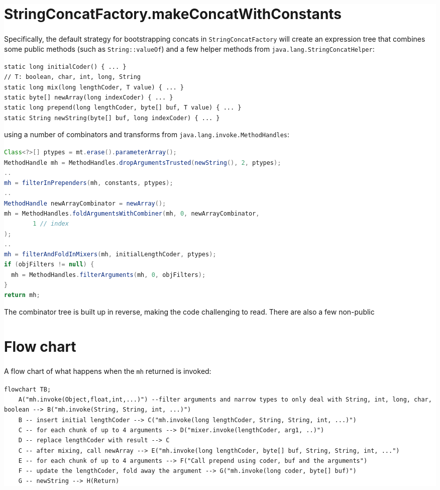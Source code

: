 # StringConcatFactory.makeConcatWithConstants

Specifically, the default strategy for bootstrapping concats in `StringConcatFactory` will
create an expression tree that combines some public methods (such as `String::valueOf`) and a few helper methods from `java.lang.StringConcatHelper`:
```
static long initialCoder() { ... }
// T: boolean, char, int, long, String
static long mix(long lengthCoder, T value) { ... } 
static byte[] newArray(long indexCoder) { ... }
static long prepend(long lengthCoder, byte[] buf, T value) { ... } 
static String newString(byte[] buf, long indexCoder) { ... }
```

using a number of combinators and transforms from `java.lang.invoke.MethodHandles`:

```java
Class<?>[] ptypes = mt.erase().parameterArray(); 
MethodHandle mh = MethodHandles.dropArgumentsTrusted(newString(), 2, ptypes);
..
mh = filterInPrependers(mh, constants, ptypes);
..
MethodHandle newArrayCombinator = newArray();
mh = MethodHandles.foldArgumentsWithCombiner(mh, 0, newArrayCombinator,
        1 // index
);
..
mh = filterAndFoldInMixers(mh, initialLengthCoder, ptypes);
if (objFilters != null) {
  mh = MethodHandles.filterArguments(mh, 0, objFilters);
}
return mh;
```

The combinator tree is built up in reverse, making the code challenging to read. There are also a few non-public

# Flow chart
A flow chart of what happens when the `mh` returned is invoked:

```mermaid
flowchart TB;
    A("mh.invoke(Object,float,int,...)") --filter arguments and narrow types to only deal with String, int, long, char, boolean --> B("mh.invoke(String, String, int, ...)")
    B -- insert initial lengthCoder --> C("mh.invoke(long lengthCoder, String, String, int, ...)")
    C -- for each chunk of up to 4 arguments --> D("mixer.invoke(lengthCoder, arg1, ..)")
    D -- replace lengthCoder with result --> C
    C -- after mixing, call newArray --> E("mh.invoke(long lengthCoder, byte[] buf, String, String, int, ...")
    E -- for each chunk of up to 4 arguments --> F("Call prepend using coder, buf and the arguments")
    F -- update the lengthCoder, fold away the argument --> G("mh.invoke(long coder, byte[] buf)")
    G -- newString --> H(Return)
```
